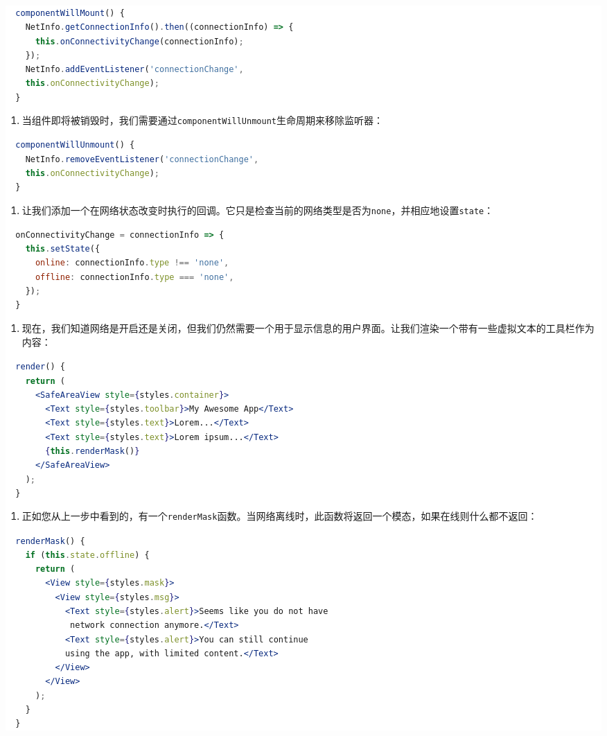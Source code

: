 ```jsx
  componentWillMount() {
    NetInfo.getConnectionInfo().then((connectionInfo) => {
      this.onConnectivityChange(connectionInfo);
    });
    NetInfo.addEventListener('connectionChange', 
    this.onConnectivityChange);
  }
```

1.  当组件即将被销毁时，我们需要通过`componentWillUnmount`生命周期来移除监听器：

```jsx
  componentWillUnmount() {
    NetInfo.removeEventListener('connectionChange', 
    this.onConnectivityChange);
  }
```

1.  让我们添加一个在网络状态改变时执行的回调。它只是检查当前的网络类型是否为`none`，并相应地设置`state`：

```jsx
  onConnectivityChange = connectionInfo => {
    this.setState({
      online: connectionInfo.type !== 'none',
      offline: connectionInfo.type === 'none',
    });
  }
```

1.  现在，我们知道网络是开启还是关闭，但我们仍然需要一个用于显示信息的用户界面。让我们渲染一个带有一些虚拟文本的工具栏作为内容：

```jsx
  render() {
    return (
      <SafeAreaView style={styles.container}>
        <Text style={styles.toolbar}>My Awesome App</Text>
        <Text style={styles.text}>Lorem...</Text>
        <Text style={styles.text}>Lorem ipsum...</Text>
        {this.renderMask()}
      </SafeAreaView>
    );
  }
```

1.  正如您从上一步中看到的，有一个`renderMask`函数。当网络离线时，此函数将返回一个模态，如果在线则什么都不返回：

```jsx
  renderMask() {
    if (this.state.offline) {
      return (
        <View style={styles.mask}>
          <View style={styles.msg}>
            <Text style={styles.alert}>Seems like you do not have
             network connection anymore.</Text>
            <Text style={styles.alert}>You can still continue
            using the app, with limited content.</Text>
          </View>
        </View>
      );
    }
  }
```
